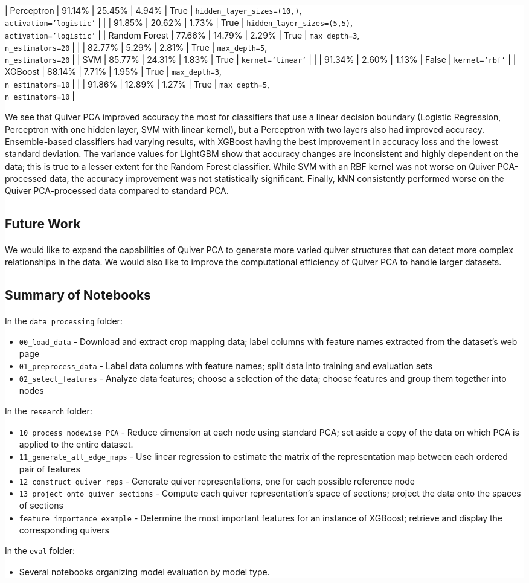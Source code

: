 | Perceptron | 91.14% | 25.45% | 4.94% | True | `hidden_layer_sizes=(10,)`, <br> `activation=’logistic’` |
| | 91.85% | 20.62% | 1.73% | True | `hidden_layer_sizes=(5,5)`, <br> `activation=’logistic’` |
| Random Forest | 77.66% | 14.79% | 2.29% | True | `max_depth=3`, <br> `n_estimators=20` |
| | 82.77% | 5.29% | 2.81% | True | `max_depth=5`, <br> `n_estimators=20` |
| SVM | 85.77% | 24.31% | 1.83% | True | `kernel=’linear’` |
| | 91.34% | 2.60% | 1.13% | False | `kernel=’rbf’` |
| XGBoost | 88.14% | 7.71% | 1.95% | True | `max_depth=3`, <br> `n_estimators=10` |
| | 91.86% | 12.89% | 1.27% | True | `max_depth=5`, <br> `n_estimators=10` |

We see that Quiver PCA improved accuracy the most for classifiers that use a linear decision boundary (Logistic Regression, Perceptron with one hidden layer, SVM with linear kernel), but a Perceptron with two layers also had improved accuracy. Ensemble-based classifiers had varying results, with XGBoost having the best improvement in accuracy loss and the lowest standard deviation. The variance values for LightGBM show that accuracy changes are inconsistent and highly dependent on the data; this is true to a lesser extent for the Random Forest classifier. While SVM with an RBF kernel was not worse on Quiver PCA-processed data, the accuracy improvement was not statistically significant. Finally, kNN consistently performed worse on the Quiver PCA-processed data compared to standard PCA.

## Future Work
We would like to expand the capabilities of Quiver PCA to generate more varied quiver structures that can detect more complex relationships in the data. We would also like to improve the computational efficiency of Quiver PCA to handle larger datasets.

## Summary of Notebooks
In the `data_processing` folder:
- `00_load_data` - Download and extract crop mapping data; label columns with feature names extracted from the dataset’s web page
- `01_preprocess_data` - Label data columns with feature names; split data into training and evaluation sets
- `02_select_features` - Analyze data features; choose a selection of the data; choose features and group them together into nodes

In the `research` folder:
- `10_process_nodewise_PCA` - Reduce dimension at each node using standard PCA; set aside a copy of the data on which PCA is applied to the entire dataset.
- `11_generate_all_edge_maps` - Use linear regression to estimate the matrix of the representation map between each ordered pair of features
- `12_construct_quiver_reps` - Generate quiver representations, one for each possible reference node
- `13_project_onto_quiver_sections` - Compute each quiver representation’s space of sections; project the data onto the spaces of sections
- `feature_importance_example` - Determine the most important features for an instance of XGBoost; retrieve and display the corresponding quivers

In the `eval` folder:
- Several notebooks organizing model evaluation by model type.
